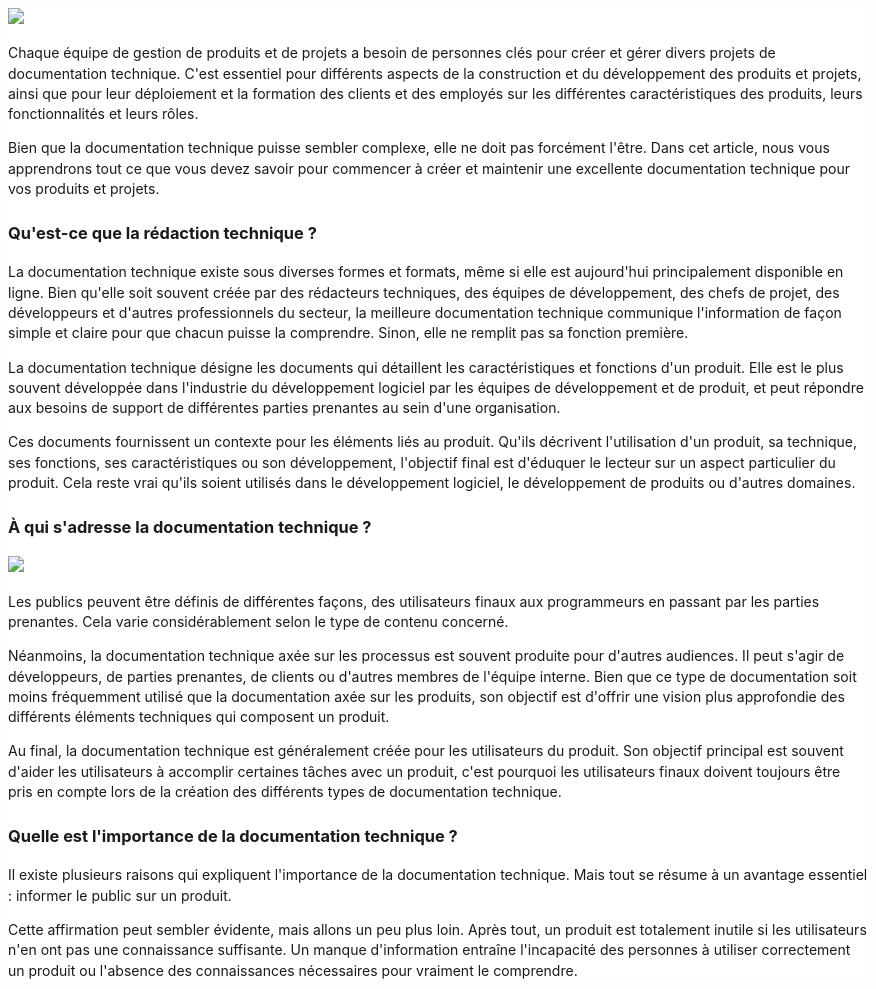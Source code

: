 ![](https://cdn.docsie.io/workspace_WxPJSQ5gsES8Bzjxy/doc_ydgtE07E6Rp4AMmKv/file_ixpPN33GyhHXH9KBW/boo_uEOFXPlPg7tAhqPD1/0abc88ea-7ce0-ea44-74ba-9bd8c5d23854the_technical_writing_stuff.jpg)

Chaque équipe de gestion de produits et de projets a besoin de personnes clés pour créer et gérer divers projets de documentation technique. C'est essentiel pour différents aspects de la construction et du développement des produits et projets, ainsi que pour leur déploiement et la formation des clients et des employés sur les différentes caractéristiques des produits, leurs fonctionnalités et leurs rôles.

Bien que la documentation technique puisse sembler complexe, elle ne doit pas forcément l'être. Dans cet article, nous vous apprendrons tout ce que vous devez savoir pour commencer à créer et maintenir une excellente documentation technique pour vos produits et projets.

### Qu'est-ce que la rédaction technique ?

La documentation technique existe sous diverses formes et formats, même si elle est aujourd'hui principalement disponible en ligne. Bien qu'elle soit souvent créée par des rédacteurs techniques, des équipes de développement, des chefs de projet, des développeurs et d'autres professionnels du secteur, la meilleure documentation technique communique l'information de façon simple et claire pour que chacun puisse la comprendre. Sinon, elle ne remplit pas sa fonction première.

La documentation technique désigne les documents qui détaillent les caractéristiques et fonctions d'un produit. Elle est le plus souvent développée dans l'industrie du développement logiciel par les équipes de développement et de produit, et peut répondre aux besoins de support de différentes parties prenantes au sein d'une organisation.

Ces documents fournissent un contexte pour les éléments liés au produit. Qu'ils décrivent l'utilisation d'un produit, sa technique, ses fonctions, ses caractéristiques ou son développement, l'objectif final est d'éduquer le lecteur sur un aspect particulier du produit. Cela reste vrai qu'ils soient utilisés dans le développement logiciel, le développement de produits ou d'autres domaines.

### À qui s'adresse la documentation technique ?

![](https://cdn.docsie.io/workspace_WxPJSQ5gsES8Bzjxy/doc_ydgtE07E6Rp4AMmKv/file_gwW0HhhGm84k7Ee0A/boo_uEOFXPlPg7tAhqPD1/0c71d6f4-58ef-a35c-75b5-03d70464afc6melanie_deziel_fSWQPBxqClg_unsplash_(1).jpg)

Les publics peuvent être définis de différentes façons, des utilisateurs finaux aux programmeurs en passant par les parties prenantes. Cela varie considérablement selon le type de contenu concerné.

Néanmoins, la documentation technique axée sur les processus est souvent produite pour d'autres audiences. Il peut s'agir de développeurs, de parties prenantes, de clients ou d'autres membres de l'équipe interne. Bien que ce type de documentation soit moins fréquemment utilisé que la documentation axée sur les produits, son objectif est d'offrir une vision plus approfondie des différents éléments techniques qui composent un produit.

Au final, la documentation technique est généralement créée pour les utilisateurs du produit. Son objectif principal est souvent d'aider les utilisateurs à accomplir certaines tâches avec un produit, c'est pourquoi les utilisateurs finaux doivent toujours être pris en compte lors de la création des différents types de documentation technique.

### Quelle est l'importance de la documentation technique ?

Il existe plusieurs raisons qui expliquent l'importance de la documentation technique. Mais tout se résume à un avantage essentiel : informer le public sur un produit.

Cette affirmation peut sembler évidente, mais allons un peu plus loin. Après tout, un produit est totalement inutile si les utilisateurs n'en ont pas une connaissance suffisante. Un manque d'information entraîne l'incapacité des personnes à utiliser correctement un produit ou l'absence des connaissances nécessaires pour vraiment le comprendre.
